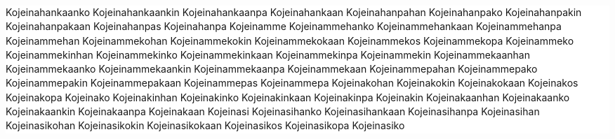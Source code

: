 Kojeinahankaanko
Kojeinahankaankin
Kojeinahankaanpa
Kojeinahankaan
Kojeinahanpahan
Kojeinahanpako
Kojeinahanpakin
Kojeinahanpakaan
Kojeinahanpas
Kojeinahanpa
Kojeinamme
Kojeinammehanko
Kojeinammehankaan
Kojeinammehanpa
Kojeinammehan
Kojeinammekohan
Kojeinammekokin
Kojeinammekokaan
Kojeinammekos
Kojeinammekopa
Kojeinammeko
Kojeinammekinhan
Kojeinammekinko
Kojeinammekinkaan
Kojeinammekinpa
Kojeinammekin
Kojeinammekaanhan
Kojeinammekaanko
Kojeinammekaankin
Kojeinammekaanpa
Kojeinammekaan
Kojeinammepahan
Kojeinammepako
Kojeinammepakin
Kojeinammepakaan
Kojeinammepas
Kojeinammepa
Kojeinakohan
Kojeinakokin
Kojeinakokaan
Kojeinakos
Kojeinakopa
Kojeinako
Kojeinakinhan
Kojeinakinko
Kojeinakinkaan
Kojeinakinpa
Kojeinakin
Kojeinakaanhan
Kojeinakaanko
Kojeinakaankin
Kojeinakaanpa
Kojeinakaan
Kojeinasi
Kojeinasihanko
Kojeinasihankaan
Kojeinasihanpa
Kojeinasihan
Kojeinasikohan
Kojeinasikokin
Kojeinasikokaan
Kojeinasikos
Kojeinasikopa
Kojeinasiko